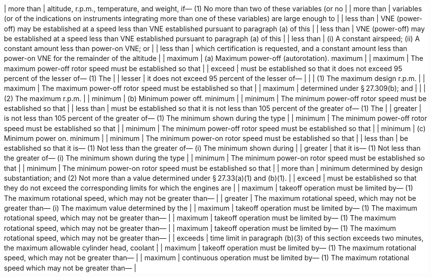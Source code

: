 | more than     | altitude, r.p.m., temperature, and weight, if&#8212; (1) No more than  two of these variables (or no                                            |
| more than     | variables (or of the indications on instruments integrating more than one of these variables) are large enough to                               |
| less than     | VNE (power-off) may be established at a speed less than VNE established pursuant to paragraph (a) of this                                       |
| less than     | VNE (power-off) may be established at a speed less than VNE established pursuant to paragraph (a) of this                                       |
| less than     | (i) A constant airspeed; (ii) A constant amount less than  power-on VNE; or                                                                     |
| less than     | which certification is requested, and a constant amount less than power-on VNE for the remainder of the altitude                                |
| maximum       | (a) Maximum power-off (autorotation). maximum                                                                                                   |
| maximum       | The  maximum power-off rotor speed must be established so that                                                                                  |
| exceed        | must be established so that it does not exceed 95 percent of the lesser of&#8212; (1) The                                                       |
| lesser        | it does not exceed 95 percent of the lesser  of&#8212;                                                                                          |
|               |                 (1) The maximum design r.p.m.                                                                                                   |
| maximum       | The  maximum power-off rotor speed must be established so that                                                                                  |
| maximum       | determined under &#167;&#8201;27.309(b); and                                                                                                    |
|               |                 (2) The  maximum  r.p.m.                                                                                                        |
| minimum       | (b) Minimum power off. minimum                                                                                                                  |
| minimum       | The  minimum power-off rotor speed must be established so that                                                                                  |
| less than     | must be established so that it is not less than 105 percent of the greater of&#8212; (1) The                                                    |
| greater       | is not less than 105 percent of the greater of&#8212; (1) The minimum shown during the type                                                     |
| minimum       | The  minimum power-off rotor speed must be established so that                                                                                  |
| minimum       | The  minimum power-off rotor speed must be established so that                                                                                  |
| minimum       | (c) Minimum power on. minimum                                                                                                                   |
| minimum       | The  minimum power-on rotor speed must be established so that                                                                                   |
| less than     | be established so that it is&#8212; (1) Not less than the greater of&#8212; (i) The minimum shown during                                        |
| greater       | that it is&#8212; (1) Not less than the greater of&#8212; (i) The minimum shown during the type                                                 |
| minimum       | The  minimum power-on rotor speed must be established so that                                                                                   |
| minimum       | The  minimum power-on rotor speed must be established so that                                                                                   |
| more than     | minimum determined by design substantiation; and (2) Not more than  a value determined under &#167;&#8201;27.33(a)(1) and (b)(1).               |
| exceed        | must be established so that they do not exceed the corresponding limits for which the engines are                                               |
| maximum       | takeoff operation must be limited by&#8212; (1) The maximum rotational speed, which may not be greater than&#8212;                              |
| greater       | The maximum rotational speed, which may not be greater than&#8212; (i) The maximum value determined by the                                      |
| maximum       | takeoff operation must be limited by&#8212; (1) The maximum rotational speed, which may not be greater than&#8212;                              |
| maximum       | takeoff operation must be limited by&#8212; (1) The maximum rotational speed, which may not be greater than&#8212;                              |
| maximum       | takeoff operation must be limited by&#8212; (1) The maximum rotational speed, which may not be greater than&#8212;                              |
| exceeds       | time limit in paragraph (b)(3) of this section exceeds two minutes, the maximum allowable cylinder head, coolant                                |
| maximum       | takeoff operation must be limited by&#8212; (1) The maximum rotational speed, which may not be greater than&#8212;                              |
| maximum       | continuous operation must be limited by&#8212; (1) The maximum rotational speed which may not be greater than&#8212;                            |